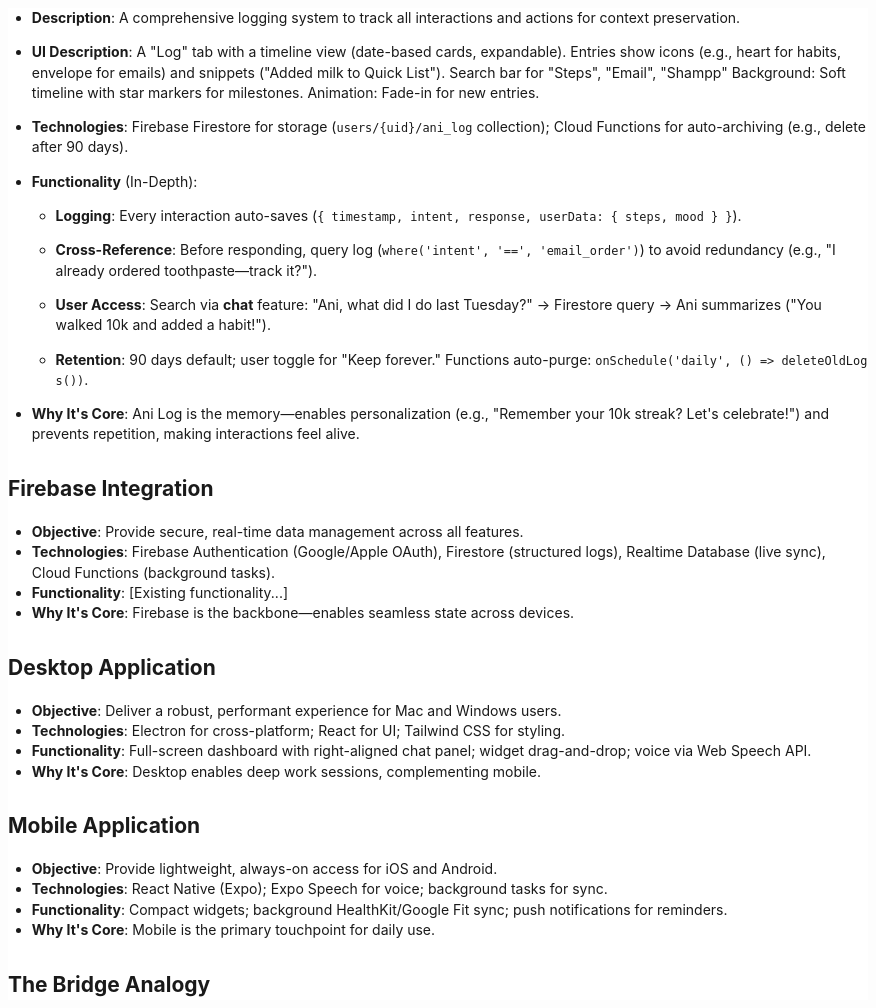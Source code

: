 - **Description**: A comprehensive logging system to track all interactions and actions for context preservation.

- **UI Description**: A "Log" tab with a timeline view (date-based cards, expandable). Entries show icons (e.g., heart for habits, envelope for emails) and snippets ("Added milk to Quick List"). Search bar for "Steps", "Email", "Shampp" Background: Soft timeline with star markers for milestones. Animation: Fade-in for new entries.

- **Technologies**: Firebase Firestore for storage (`users/{uid}/ani_log` collection); Cloud Functions for auto-archiving (e.g., delete after 90 days).

- **Functionality** (In-Depth):
  - **Logging**: Every interaction auto-saves (`{ timestamp, intent, response, userData: { steps, mood } }`).

  - **Cross-Reference**: Before responding, query log (`where('intent', '==', 'email_order')`) to avoid redundancy (e.g., "I already ordered toothpaste—track it?").

  - **User Access**: Search via **chat** feature: "Ani, what did I do last Tuesday?" → Firestore query → Ani summarizes ("You walked 10k and added a habit!").

  - **Retention**: 90 days default; user toggle for "Keep forever." Functions auto-purge: `onSchedule('daily', () => deleteOldLogs())`.

- **Why It's Core**: Ani Log is the memory—enables personalization (e.g., "Remember your 10k streak? Let's celebrate!") and prevents repetition, making interactions feel alive.

## Firebase Integration

- **Objective**: Provide secure, real-time data management across all features.
- **Technologies**: Firebase Authentication (Google/Apple OAuth), Firestore (structured logs), Realtime Database (live sync), Cloud Functions (background tasks).
- **Functionality**: [Existing functionality...]
- **Why It's Core**: Firebase is the backbone—enables seamless state across devices.

## Desktop Application

- **Objective**: Deliver a robust, performant experience for Mac and Windows users.
- **Technologies**: Electron for cross-platform; React for UI; Tailwind CSS for styling.
- **Functionality**: Full-screen dashboard with right-aligned chat panel; widget drag-and-drop; voice via Web Speech API.
- **Why It's Core**: Desktop enables deep work sessions, complementing mobile.

## Mobile Application

- **Objective**: Provide lightweight, always-on access for iOS and Android.
- **Technologies**: React Native (Expo); Expo Speech for voice; background tasks for sync.
- **Functionality**: Compact widgets; background HealthKit/Google Fit sync; push notifications for reminders.
- **Why It's Core**: Mobile is the primary touchpoint for daily use.

## The Bridge Analogy
